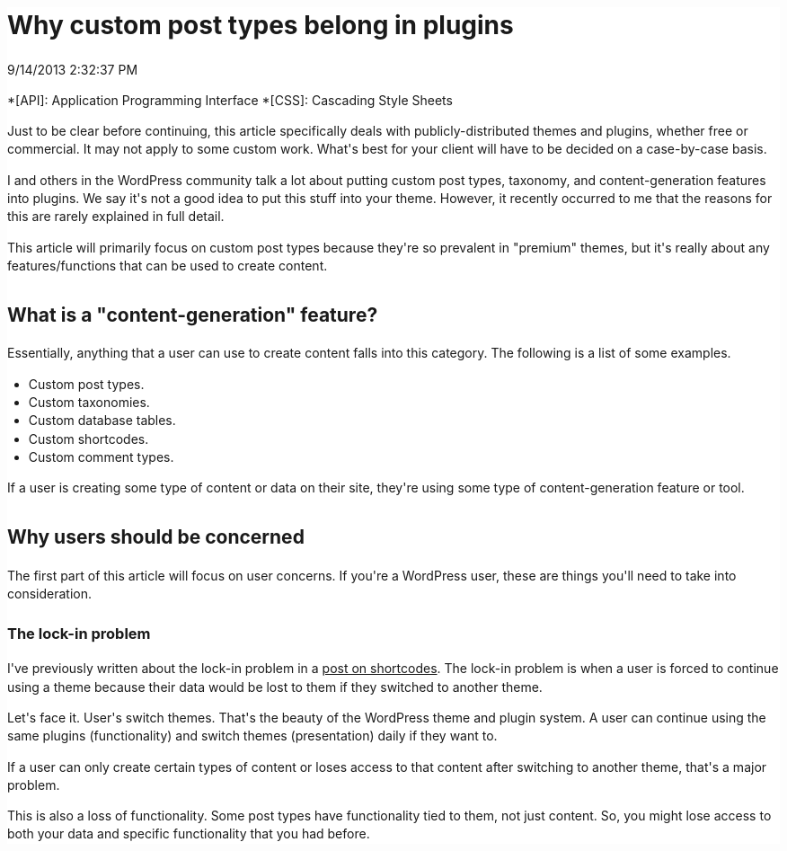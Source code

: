 # Why custom post types belong in plugins

9/14/2013 2:32:37 PM 

*[API]: Application Programming Interface
*[CSS]: Cascading Style Sheets

<p class="alert">Just to be clear before continuing, this article specifically deals with publicly-distributed themes and plugins, whether free or commercial.  It may not apply to some custom work.  What's best for your client will have to be decided on a case-by-case basis.</p>

I and others in the WordPress community talk a lot about putting custom post types, taxonomy, and content-generation features into plugins.  We say it's not a good idea to put this stuff into your theme.  However, it recently occurred to me that the reasons for this are rarely explained in full detail.

This article will primarily focus on custom post types because they're so prevalent in "premium" themes, but it's really about any features/functions that can be used to create content.

## What is a "content-generation" feature?

Essentially, anything that a user can use to create content falls into this category.  The following is a list of some examples.

* Custom post types.
* Custom taxonomies.
* Custom database tables.
* Custom shortcodes.
* Custom comment types.

If a user is creating some type of content or data on their site, they're using some type of content-generation feature or tool.

## Why users should be concerned

The first part of this article will focus on user concerns.  If you're a WordPress user, these are things you'll need to take into consideration.

### The lock-in problem

I've previously written about the lock-in problem in a [post on shortcodes](http://justintadlock.com/archives/2011/05/02/dealing-with-shortcode-madness "Dealing with shortcode madness").  The lock-in problem is when a user is forced to continue using a theme because their data would be lost to them if they switched to another theme.

Let's face it.  User's switch themes.  That's the beauty of the WordPress theme and plugin system.  A user can continue using the same plugins (functionality) and switch themes (presentation) daily if they want to.

If a user can only create certain types of content or loses access to that content after switching to another theme, that's a major problem.

This is also a loss of functionality.  Some post types have functionality tied to them, not just content.  So, you might lose access to both your data and specific functionality that you had before.
